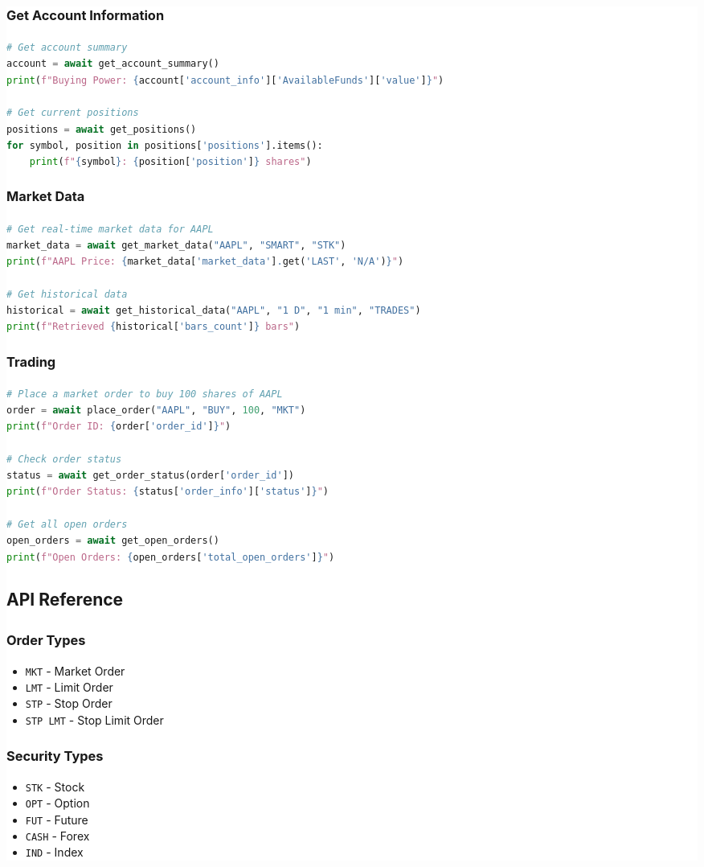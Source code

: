 ### Get Account Information
```python
# Get account summary
account = await get_account_summary()
print(f"Buying Power: {account['account_info']['AvailableFunds']['value']}")

# Get current positions
positions = await get_positions()
for symbol, position in positions['positions'].items():
    print(f"{symbol}: {position['position']} shares")
```

### Market Data
```python
# Get real-time market data for AAPL
market_data = await get_market_data("AAPL", "SMART", "STK")
print(f"AAPL Price: {market_data['market_data'].get('LAST', 'N/A')}")

# Get historical data
historical = await get_historical_data("AAPL", "1 D", "1 min", "TRADES")
print(f"Retrieved {historical['bars_count']} bars")
```

### Trading
```python
# Place a market order to buy 100 shares of AAPL
order = await place_order("AAPL", "BUY", 100, "MKT")
print(f"Order ID: {order['order_id']}")

# Check order status
status = await get_order_status(order['order_id'])
print(f"Order Status: {status['order_info']['status']}")

# Get all open orders
open_orders = await get_open_orders()
print(f"Open Orders: {open_orders['total_open_orders']}")
```

## API Reference

### Order Types
- `MKT` - Market Order
- `LMT` - Limit Order
- `STP` - Stop Order
- `STP LMT` - Stop Limit Order

### Security Types
- `STK` - Stock
- `OPT` - Option
- `FUT` - Future
- `CASH` - Forex
- `IND` - Index
